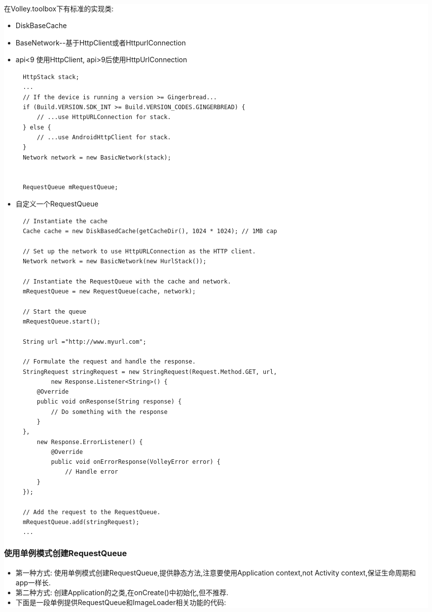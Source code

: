 在Volley.toolbox下有标准的实现类: 

* DiskBaseCache
* BaseNetwork--基于HttpClient或者HttpurlConnection
* api<9 使用HttpClient, api>9后使用HttpUrlConnection

		HttpStack stack;
		...
		// If the device is running a version >= Gingerbread...
		if (Build.VERSION.SDK_INT >= Build.VERSION_CODES.GINGERBREAD) {
		    // ...use HttpURLConnection for stack.
		} else {
		    // ...use AndroidHttpClient for stack.
		}
		Network network = new BasicNetwork(stack);
	
	
		RequestQueue mRequestQueue;

* 自定义一个RequestQueue
	
		// Instantiate the cache
		Cache cache = new DiskBasedCache(getCacheDir(), 1024 * 1024); // 1MB cap
		
		// Set up the network to use HttpURLConnection as the HTTP client.
		Network network = new BasicNetwork(new HurlStack());
		
		// Instantiate the RequestQueue with the cache and network.
		mRequestQueue = new RequestQueue(cache, network);
		
		// Start the queue
		mRequestQueue.start();
		
		String url ="http://www.myurl.com";
		
		// Formulate the request and handle the response.
		StringRequest stringRequest = new StringRequest(Request.Method.GET, url,
		        new Response.Listener<String>() {
		    @Override
		    public void onResponse(String response) {
		        // Do something with the response
		    }
		},
		    new Response.ErrorListener() {
		        @Override
		        public void onErrorResponse(VolleyError error) {
		            // Handle error
		    }
		});
		
		// Add the request to the RequestQueue.
		mRequestQueue.add(stringRequest);
		...
		
### 使用单例模式创建RequestQueue
* 第一种方式: 使用单例模式创建RequestQueue,提供静态方法,注意要使用Application context,not Activity context,保证生命周期和app一样长.
* 第二种方式: 创建Application的之类,在onCreate()中初始化,但不推荐.
* 下面是一段单例提供RequestQueue和ImageLoader相关功能的代码:
 